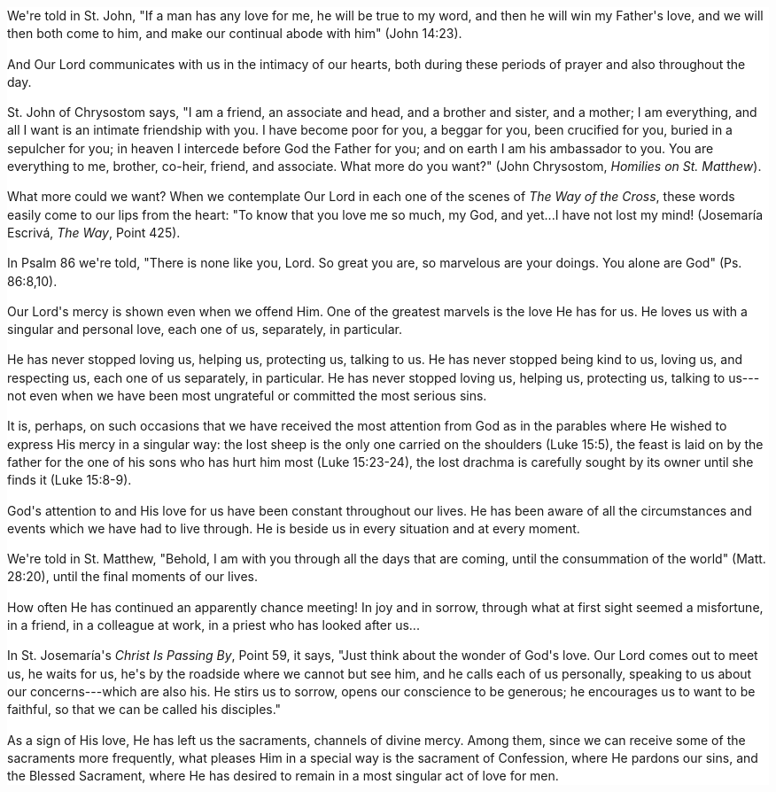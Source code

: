We\'re told in St. John, "If a man has any love for me, he will be true to my word, and then he will win my Father\'s love, and we will then both come to him, and make our continual abode with him" (John 14:23).

And Our Lord communicates with us in the intimacy of our hearts, both during these periods of prayer and also throughout the day.

St. John of Chrysostom says, "I am a friend, an associate and head, and a brother and sister, and a mother; I am everything, and all I want is an intimate friendship with you. I have become poor for you, a beggar for you, been crucified for you, buried in a sepulcher for you; in heaven I intercede before God the Father for you; and on earth I am his ambassador to you. You are everything to me, brother, co-heir, friend, and associate. What more do you want?" (John Chrysostom, *Homilies on St. Matthew*).

What more could we want? When we contemplate Our Lord in each one of the scenes of *The Way of the Cross*, these words easily come to our lips from the heart: "To know that you love me so much, my God, and yet\...I have not lost my mind! (Josemaría Escrivá, *The Way*, Point 425).

In Psalm 86 we\'re told, "There is none like you, Lord. So great you are, so marvelous are your doings. You alone are God" (Ps. 86:8,10).

Our Lord\'s mercy is shown even when we offend Him. One of the greatest marvels is the love He has for us. He loves us with a singular and personal love, each one of us, separately, in particular.

He has never stopped loving us, helping us, protecting us, talking to us. He has never stopped being kind to us, loving us, and respecting us, each one of us separately, in particular. He has never stopped loving us, helping us, protecting us, talking to us---not even when we have been most ungrateful or committed the most serious sins.

It is, perhaps, on such occasions that we have received the most attention from God as in the parables where He wished to express His mercy in a singular way: the lost sheep is the only one carried on the shoulders (Luke 15:5), the feast is laid on by the father for the one of his sons who has hurt him most (Luke 15:23-24), the lost drachma is carefully sought by its owner until she finds it (Luke 15:8-9).

God\'s attention to and His love for us have been constant throughout our lives. He has been aware of all the circumstances and events which we have had to live through. He is beside us in every situation and at every moment.

We're told in St. Matthew, "Behold, I am with you through all the days that are coming, until the consummation of the world" (Matt. 28:20), until the final moments of our lives.

How often He has continued an apparently chance meeting! In joy and in sorrow, through what at first sight seemed a misfortune, in a friend, in a colleague at work, in a priest who has looked after us...

In St. Josemaría's *Christ Is Passing By*, Point 59, it says, "Just think about the wonder of God\'s love. Our Lord comes out to meet us, he waits for us, he's by the roadside where we cannot but see him, and he calls each of us personally, speaking to us about our concerns---which are also his. He stirs us to sorrow, opens our conscience to be generous; he encourages us to want to be faithful, so that we can be called his disciples."

As a sign of His love, He has left us the sacraments, channels of divine mercy. Among them, since we can receive some of the sacraments more frequently, what pleases Him in a special way is the sacrament of Confession, where He pardons our sins, and the Blessed Sacrament, where He has desired to remain in a most singular act of love for men.
